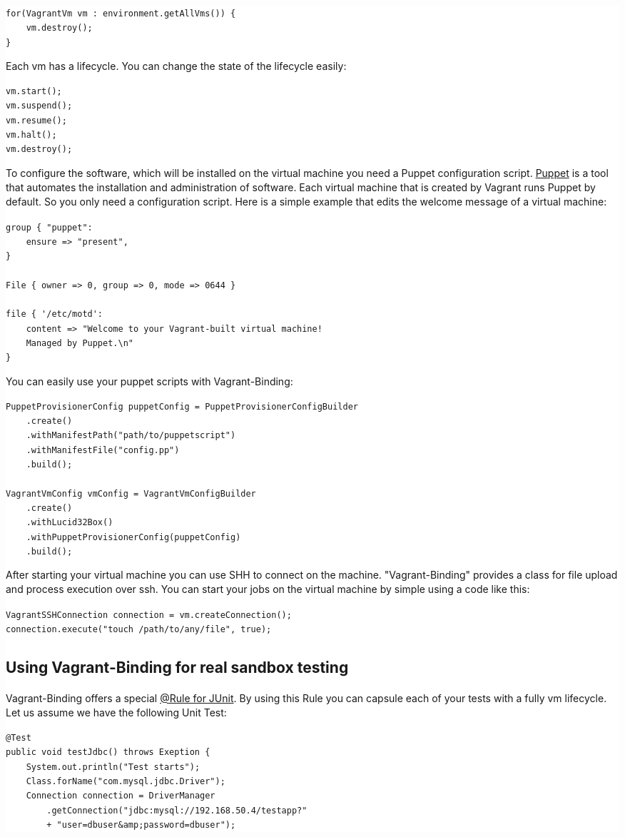     for(VagrantVm vm : environment.getAllVms()) {
        vm.destroy();
    }

Each vm has a lifecycle. You can change the state of the lifecycle easily:

    vm.start();
    vm.suspend();
    vm.resume();
    vm.halt();
    vm.destroy();


To configure the software, which will be installed on the virtual machine you need a Puppet configuration script. <a title="Puppet" href="http://puppetlabs.com">Puppet</a> is a tool that automates the installation and administration of software. Each virtual machine that is created by Vagrant runs Puppet by default. So you only need a configuration script. Here is a simple example that edits the welcome message of a virtual machine:

    group { "puppet":
        ensure => "present",
    }

    File { owner => 0, group => 0, mode => 0644 }
    
    file { '/etc/motd':
        content => "Welcome to your Vagrant-built virtual machine!
        Managed by Puppet.\n"
    }

You can easily use your puppet scripts with Vagrant-Binding:

    PuppetProvisionerConfig puppetConfig = PuppetProvisionerConfigBuilder
        .create()
        .withManifestPath("path/to/puppetscript")
        .withManifestFile("config.pp")
        .build();

    VagrantVmConfig vmConfig = VagrantVmConfigBuilder
        .create()
        .withLucid32Box()
        .withPuppetProvisionerConfig(puppetConfig)
        .build();

After starting your virtual machine you can use SHH to connect on the machine. "Vagrant-Binding" provides a class for file upload and process execution over ssh. You can start your jobs on the virtual machine by simple using a code like this:

    VagrantSSHConnection connection = vm.createConnection();
    connection.execute("touch /path/to/any/file", true);

<h2>Using Vagrant-Binding for real sandbox testing</h2>
Vagrant-Binding offers a special <a title="JUnit Rule" href="http://www.junit.org/node/580">@Rule for JUnit</a>. By using this Rule you can capsule each of your tests with a fully vm lifecycle. Let us assume we have the following Unit Test:

    @Test
    public void testJdbc() throws Exeption {
        System.out.println("Test starts");
        Class.forName("com.mysql.jdbc.Driver");
        Connection connection = DriverManager
            .getConnection("jdbc:mysql://192.168.50.4/testapp?"
            + "user=dbuser&amp;password=dbuser");
